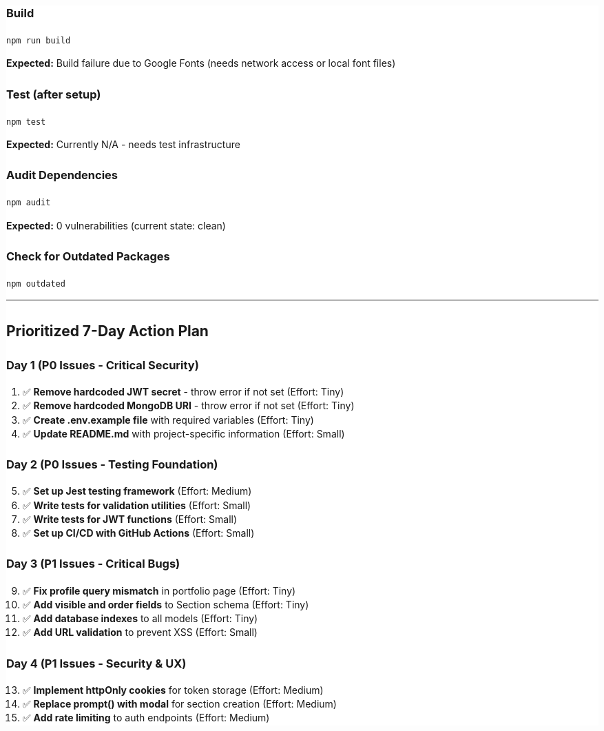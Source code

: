 ### Build
```bash
npm run build
```
**Expected:** Build failure due to Google Fonts (needs network access or local font files)

### Test (after setup)
```bash
npm test
```
**Expected:** Currently N/A - needs test infrastructure

### Audit Dependencies
```bash
npm audit
```
**Expected:** 0 vulnerabilities (current state: clean)

### Check for Outdated Packages
```bash
npm outdated
```

---

## Prioritized 7-Day Action Plan

### Day 1 (P0 Issues - Critical Security)
1. ✅ **Remove hardcoded JWT secret** - throw error if not set (Effort: Tiny)
2. ✅ **Remove hardcoded MongoDB URI** - throw error if not set (Effort: Tiny)
3. ✅ **Create .env.example file** with required variables (Effort: Tiny)
4. ✅ **Update README.md** with project-specific information (Effort: Small)

### Day 2 (P0 Issues - Testing Foundation)
5. ✅ **Set up Jest testing framework** (Effort: Medium)
6. ✅ **Write tests for validation utilities** (Effort: Small)
7. ✅ **Write tests for JWT functions** (Effort: Small)
8. ✅ **Set up CI/CD with GitHub Actions** (Effort: Small)

### Day 3 (P1 Issues - Critical Bugs)
9. ✅ **Fix profile query mismatch** in portfolio page (Effort: Tiny)
10. ✅ **Add visible and order fields** to Section schema (Effort: Tiny)
11. ✅ **Add database indexes** to all models (Effort: Tiny)
12. ✅ **Add URL validation** to prevent XSS (Effort: Small)

### Day 4 (P1 Issues - Security & UX)
13. ✅ **Implement httpOnly cookies** for token storage (Effort: Medium)
14. ✅ **Replace prompt() with modal** for section creation (Effort: Medium)
15. ✅ **Add rate limiting** to auth endpoints (Effort: Medium)
